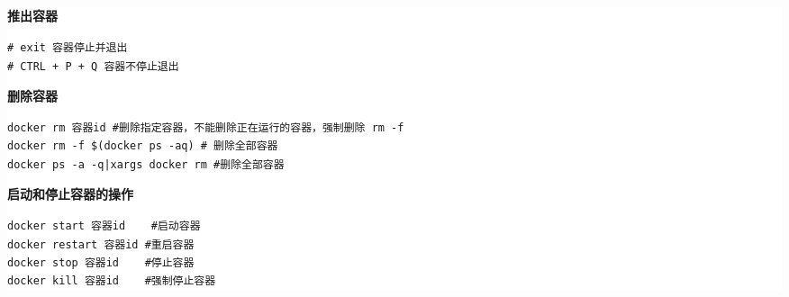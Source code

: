 **推出容器**

```shell
# exit 容器停止并退出
# CTRL + P + Q 容器不停止退出
```

**删除容器**

```shell
docker rm 容器id #删除指定容器，不能删除正在运行的容器，强制删除 rm -f
docker rm -f $(docker ps -aq) # 删除全部容器
docker ps -a -q|xargs docker rm #删除全部容器
```

**启动和停止容器的操作**

```shell
docker start 容器id    #启动容器
docker restart 容器id #重启容器
docker stop 容器id    #停止容器
docker kill 容器id    #强制停止容器
```

